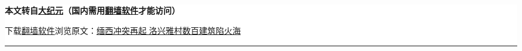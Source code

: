 <strong>本文转自<a href="https://www.epochtimes.com">大纪元</a>（国内需用<a href="https://github.com/bswpbx3722/www/blob/master/README.md#8">翻墙软件</a>才能访问）</strong><p>下载<a href="https://github.com/bswpbx3722/www/blob/master/README.md#8">翻墙软件</a>浏览原文：<a href="https://www.epochtimes.com/gb/16/11/13/n8488794.htm">缅西冲突再起 洛兴雅村数百建筑陷火海</a></p><hr>

